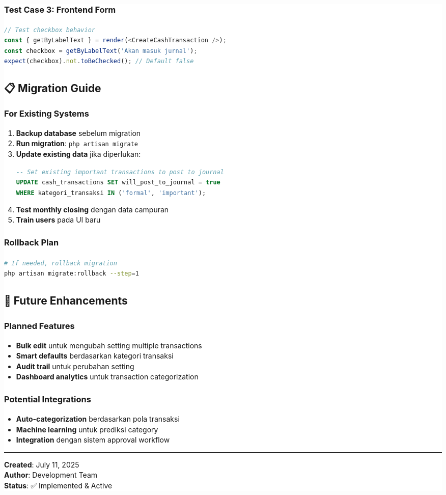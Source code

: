 ### Test Case 3: Frontend Form
```typescript
// Test checkbox behavior
const { getByLabelText } = render(<CreateCashTransaction />);
const checkbox = getByLabelText('Akan masuk jurnal');
expect(checkbox).not.toBeChecked(); // Default false
```

## 📋 Migration Guide

### For Existing Systems
1. **Backup database** sebelum migration
2. **Run migration**: `php artisan migrate`
3. **Update existing data** jika diperlukan:
   ```sql
   -- Set existing important transactions to post to journal
   UPDATE cash_transactions SET will_post_to_journal = true 
   WHERE kategori_transaksi IN ('formal', 'important');
   ```
4. **Test monthly closing** dengan data campuran
5. **Train users** pada UI baru

### Rollback Plan
```bash
# If needed, rollback migration
php artisan migrate:rollback --step=1
```

## 🔮 Future Enhancements

### Planned Features
- **Bulk edit** untuk mengubah setting multiple transactions
- **Smart defaults** berdasarkan kategori transaksi
- **Audit trail** untuk perubahan setting
- **Dashboard analytics** untuk transaction categorization

### Potential Integrations
- **Auto-categorization** berdasarkan pola transaksi
- **Machine learning** untuk prediksi category
- **Integration** dengan sistem approval workflow

---
**Created**: July 11, 2025  
**Author**: Development Team  
**Status**: ✅ Implemented & Active

